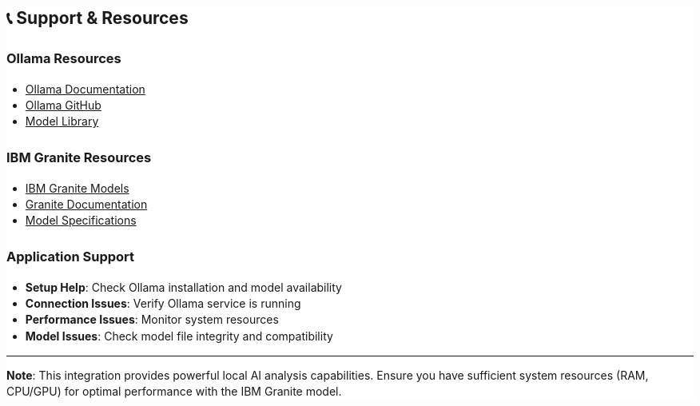 ## 📞 **Support & Resources**

### **Ollama Resources**
- [Ollama Documentation](https://ollama.ai/docs)
- [Ollama GitHub](https://github.com/ollama/ollama)
- [Model Library](https://ollama.ai/library)

### **IBM Granite Resources**
- [IBM Granite Models](https://huggingface.co/ibm-granite)
- [Granite Documentation](https://www.ibm.com/granite)
- [Model Specifications](https://huggingface.co/ibm-granite/granite-8b-code-base-4k-GGUF)

### **Application Support**
- **Setup Help**: Check Ollama installation and model availability
- **Connection Issues**: Verify Ollama service is running
- **Performance Issues**: Monitor system resources
- **Model Issues**: Check model file integrity and compatibility

---

**Note**: This integration provides powerful local AI analysis capabilities. Ensure you have sufficient system resources (RAM, CPU/GPU) for optimal performance with the IBM Granite model.

